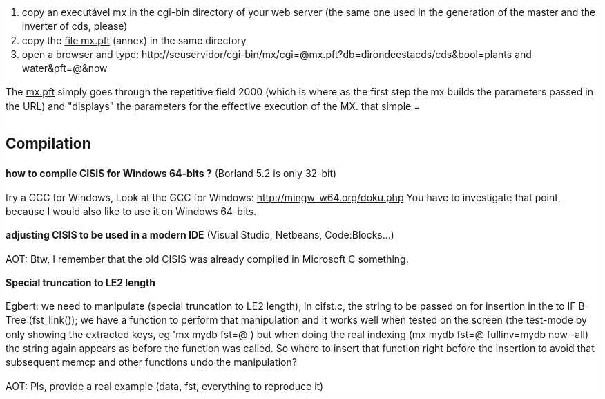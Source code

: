   1. copy an executável mx in the cgi-bin directory of your web server (the same one used in the generation of the master and the inverter of cds, please)
  2. copy the [file mx.pft](http://abcdwiki.net/wiki/es/index.php?title=Mx.pft) (annex) in the same directory
  3. open a browser and type: http://seuservidor/cgi-bin/mx/cgi=@mx.pft?db=dirondeestacds/cds&bool=plants and water&pft=@&now

  The [mx.pft](http://abcdwiki.net/wiki/es/index.php?title=Mx.pft) simply goes through the repetitive field 2000 (which is where as the first step the mx builds the parameters passed in the URL) and "displays" the parameters for the effective execution of the MX. that simple =

  ## Compilation

  **how to compile CISIS for Windows 64-bits ?** (Borland 5.2 is only 32-bit)

  try a GCC for Windows, Look at the GCC for Windows: http://mingw-w64.org/doku.php You have to investigate that point, because I would also like to use it on Windows 64-bits.

  **adjusting CISIS to be used in a modern IDE** (Visual Studio, Netbeans, Code:Blocks...)

  AOT: Btw, I remember that the old CISIS was already compiled in Microsoft C something.

  **Special truncation to LE2 length**

  Egbert: we need to manipulate (special truncation to LE2 length), in cifst.c, the string to be passed on for insertion in the to IF B-Tree (fst_link()); we have a function to perform that manipulation and it works well when tested on the screen (the test-mode by only showing the extracted keys, eg 'mx mydb fst=@') but when doing the real indexing (mx mydb fst=@ fullinv=mydb now -all) the string again appears as before the function was called. So where to insert that function right before the insertion to avoid that subsequent memcp and other functions undo the manipulation?

  AOT: Pls, provide a real example (data, fst, everything to reproduce it)
